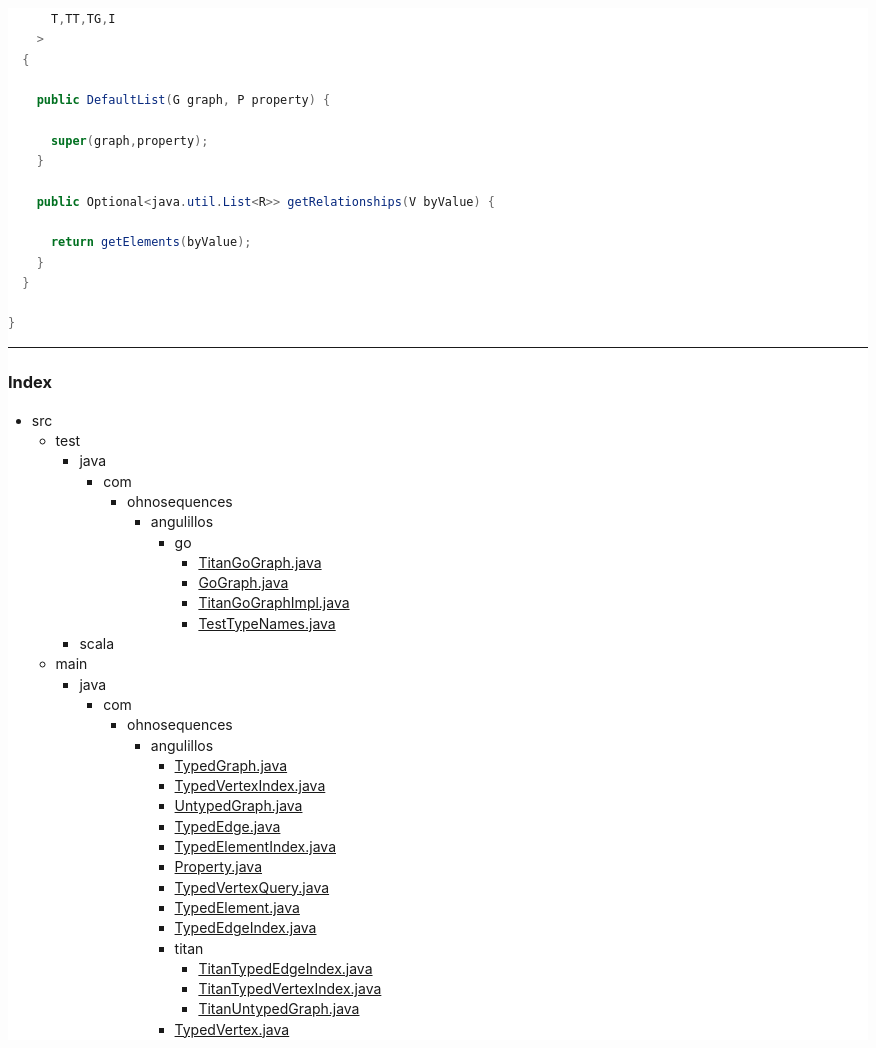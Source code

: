 ```java
      T,TT,TG,I
    >
  {

    public DefaultList(G graph, P property) {

      super(graph,property);
    }

    public Optional<java.util.List<R>> getRelationships(V byValue) {

      return getElements(byValue);
    }
  }

}
```


------

### Index

+ src
  + test
    + java
      + com
        + ohnosequences
          + angulillos
            + go
              + [TitanGoGraph.java][test/java/com/ohnosequences/angulillos/go/TitanGoGraph.java]
              + [GoGraph.java][test/java/com/ohnosequences/angulillos/go/GoGraph.java]
              + [TitanGoGraphImpl.java][test/java/com/ohnosequences/angulillos/go/TitanGoGraphImpl.java]
              + [TestTypeNames.java][test/java/com/ohnosequences/angulillos/go/TestTypeNames.java]
    + scala
  + main
    + java
      + com
        + ohnosequences
          + angulillos
            + [TypedGraph.java][main/java/com/ohnosequences/angulillos/TypedGraph.java]
            + [TypedVertexIndex.java][main/java/com/ohnosequences/angulillos/TypedVertexIndex.java]
            + [UntypedGraph.java][main/java/com/ohnosequences/angulillos/UntypedGraph.java]
            + [TypedEdge.java][main/java/com/ohnosequences/angulillos/TypedEdge.java]
            + [TypedElementIndex.java][main/java/com/ohnosequences/angulillos/TypedElementIndex.java]
            + [Property.java][main/java/com/ohnosequences/angulillos/Property.java]
            + [TypedVertexQuery.java][main/java/com/ohnosequences/angulillos/TypedVertexQuery.java]
            + [TypedElement.java][main/java/com/ohnosequences/angulillos/TypedElement.java]
            + [TypedEdgeIndex.java][main/java/com/ohnosequences/angulillos/TypedEdgeIndex.java]
            + titan
              + [TitanTypedEdgeIndex.java][main/java/com/ohnosequences/angulillos/titan/TitanTypedEdgeIndex.java]
              + [TitanTypedVertexIndex.java][main/java/com/ohnosequences/angulillos/titan/TitanTypedVertexIndex.java]
              + [TitanUntypedGraph.java][main/java/com/ohnosequences/angulillos/titan/TitanUntypedGraph.java]
            + [TypedVertex.java][main/java/com/ohnosequences/angulillos/TypedVertex.java]


[test/java/com/ohnosequences/angulillos/go/TitanGoGraph.java]: ../../../../../../test/java/com/ohnosequences/angulillos/go/TitanGoGraph.java.md
[test/java/com/ohnosequences/angulillos/go/GoGraph.java]: ../../../../../../test/java/com/ohnosequences/angulillos/go/GoGraph.java.md
[test/java/com/ohnosequences/angulillos/go/TitanGoGraphImpl.java]: ../../../../../../test/java/com/ohnosequences/angulillos/go/TitanGoGraphImpl.java.md
[test/java/com/ohnosequences/angulillos/go/TestTypeNames.java]: ../../../../../../test/java/com/ohnosequences/angulillos/go/TestTypeNames.java.md
[main/java/com/ohnosequences/angulillos/TypedGraph.java]: ../TypedGraph.java.md
[main/java/com/ohnosequences/angulillos/TypedVertexIndex.java]: ../TypedVertexIndex.java.md
[main/java/com/ohnosequences/angulillos/UntypedGraph.java]: ../UntypedGraph.java.md
[main/java/com/ohnosequences/angulillos/TypedEdge.java]: ../TypedEdge.java.md
[main/java/com/ohnosequences/angulillos/TypedElementIndex.java]: ../TypedElementIndex.java.md
[main/java/com/ohnosequences/angulillos/Property.java]: ../Property.java.md
[main/java/com/ohnosequences/angulillos/TypedVertexQuery.java]: ../TypedVertexQuery.java.md
[main/java/com/ohnosequences/angulillos/TypedElement.java]: ../TypedElement.java.md
[main/java/com/ohnosequences/angulillos/TypedEdgeIndex.java]: ../TypedEdgeIndex.java.md
[main/java/com/ohnosequences/angulillos/titan/TitanTypedEdgeIndex.java]: TitanTypedEdgeIndex.java.md
[main/java/com/ohnosequences/angulillos/titan/TitanTypedVertexIndex.java]: TitanTypedVertexIndex.java.md
[main/java/com/ohnosequences/angulillos/titan/TitanUntypedGraph.java]: TitanUntypedGraph.java.md
[main/java/com/ohnosequences/angulillos/TypedVertex.java]: ../TypedVertex.java.md